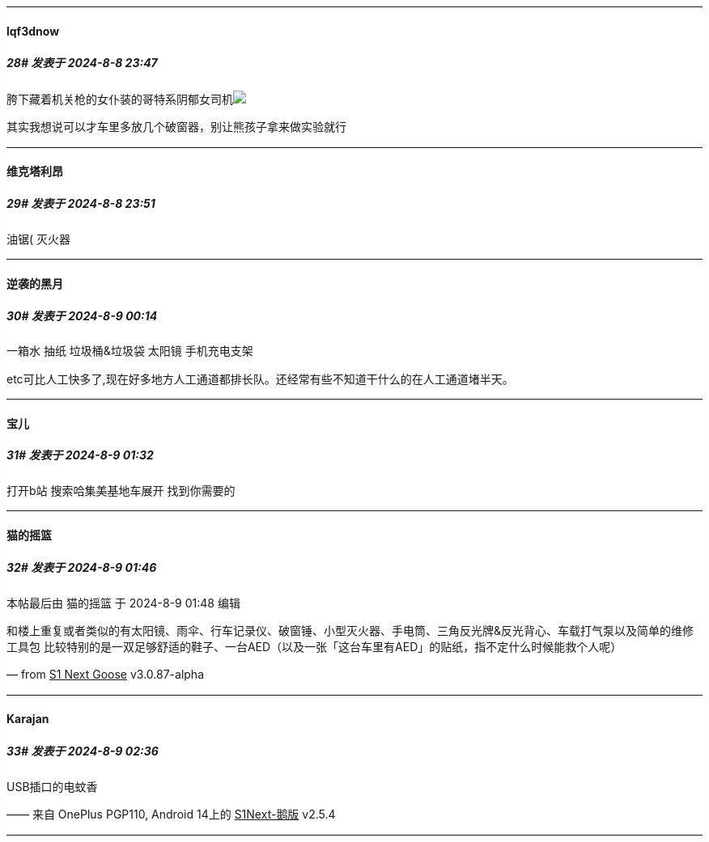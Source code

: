 *****

####  lqf3dnow  
##### 28#       发表于 2024-8-8 23:47

胯下藏着机关枪的女仆装的哥特系阴郁女司机<img src="https://static.saraba1st.com/image/smiley/face2017/059.png" referrerpolicy="no-referrer">

其实我想说可以才车里多放几个破窗器，别让熊孩子拿来做实验就行

*****

####  维克塔利昂  
##### 29#       发表于 2024-8-8 23:51

油锯(
灭火器

*****

####  逆袭的黑月  
##### 30#       发表于 2024-8-9 00:14

一箱水 抽纸 垃圾桶&amp;垃圾袋 太阳镜 手机充电支架

etc可比人工快多了,现在好多地方人工通道都排长队。还经常有些不知道干什么的在人工通道堵半天。

*****

####  宝儿  
##### 31#       发表于 2024-8-9 01:32

打开b站 搜索哈集美基地车展开 找到你需要的

*****

####  猫的摇篮  
##### 32#       发表于 2024-8-9 01:46

 本帖最后由 猫的摇篮 于 2024-8-9 01:48 编辑 

和楼上重复或者类似的有太阳镜、雨伞、行车记录仪、破窗锤、小型灭火器、手电筒、三角反光牌&amp;反光背心、车载打气泵以及简单的维修工具包
比较特别的是一双足够舒适的鞋子、一台AED（以及一张「这台车里有AED」的贴纸，指不定什么时候能救个人呢）

— from [S1 Next Goose](https://www.pgyer.com/xfPejhuq) v3.0.87-alpha

*****

####  Karajan  
##### 33#       发表于 2024-8-9 02:36

USB插口的电蚊香

—— 来自 OnePlus PGP110, Android 14上的 [S1Next-鹅版](https://github.com/ykrank/S1-Next/releases) v2.5.4

*****
